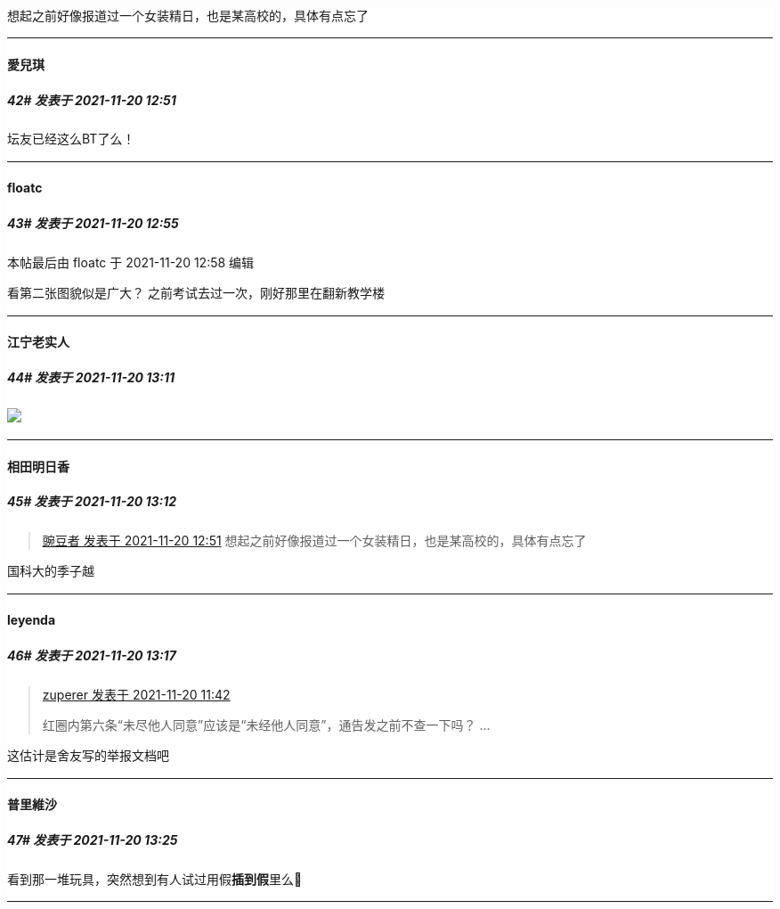想起之前好像报道过一个女装精日，也是某高校的，具体有点忘了

*****

####  愛兒琪  
##### 42#       发表于 2021-11-20 12:51

坛友已经这么BT了么！

*****

####  floatc  
##### 43#       发表于 2021-11-20 12:55

 本帖最后由 floatc 于 2021-11-20 12:58 编辑 

看第二张图貌似是广大？
之前考试去过一次，刚好那里在翻新教学楼

*****

####  江宁老实人  
##### 44#       发表于 2021-11-20 13:11

<img src="https://static.saraba1st.com/image/smiley/face2017/001.png" referrerpolicy="no-referrer">

*****

####  相田明日香  
##### 45#       发表于 2021-11-20 13:12

<blockquote><a href="httphttps://bbs.saraba1st.com/2b/forum.php?mod=redirect&amp;goto=findpost&amp;pid=53621312&amp;ptid=2038476" target="_blank">豌豆者 发表于 2021-11-20 12:51</a>
想起之前好像报道过一个女装精日，也是某高校的，具体有点忘了</blockquote>
国科大的季子越

*****

####  leyenda  
##### 46#       发表于 2021-11-20 13:17

<blockquote><a href="httphttps://bbs.saraba1st.com/2b/forum.php?mod=redirect&amp;goto=findpost&amp;pid=53620586&amp;ptid=2038476" target="_blank">zuperer 发表于 2021-11-20 11:42</a>

红圈内第六条“未尽他人同意”应该是“未经他人同意”，通告发之前不查一下吗？ ...</blockquote>
这估计是舍友写的举报文档吧

*****

####  普里維沙  
##### 47#       发表于 2021-11-20 13:25

看到那一堆玩具，突然想到有人试过用假**插到假**里么🤔

*****
